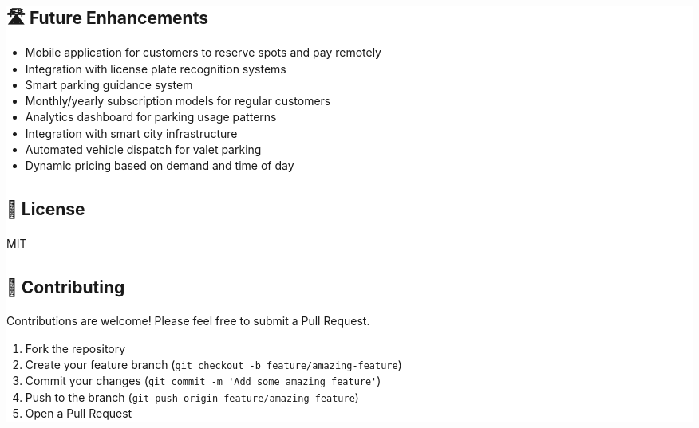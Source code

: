 ## 🛣️ Future Enhancements

- Mobile application for customers to reserve spots and pay remotely
- Integration with license plate recognition systems
- Smart parking guidance system
- Monthly/yearly subscription models for regular customers
- Analytics dashboard for parking usage patterns
- Integration with smart city infrastructure
- Automated vehicle dispatch for valet parking
- Dynamic pricing based on demand and time of day

## 📜 License

MIT

## 👥 Contributing

Contributions are welcome! Please feel free to submit a Pull Request.

1. Fork the repository
2. Create your feature branch (`git checkout -b feature/amazing-feature`)
3. Commit your changes (`git commit -m 'Add some amazing feature'`)
4. Push to the branch (`git push origin feature/amazing-feature`)
5. Open a Pull Request

